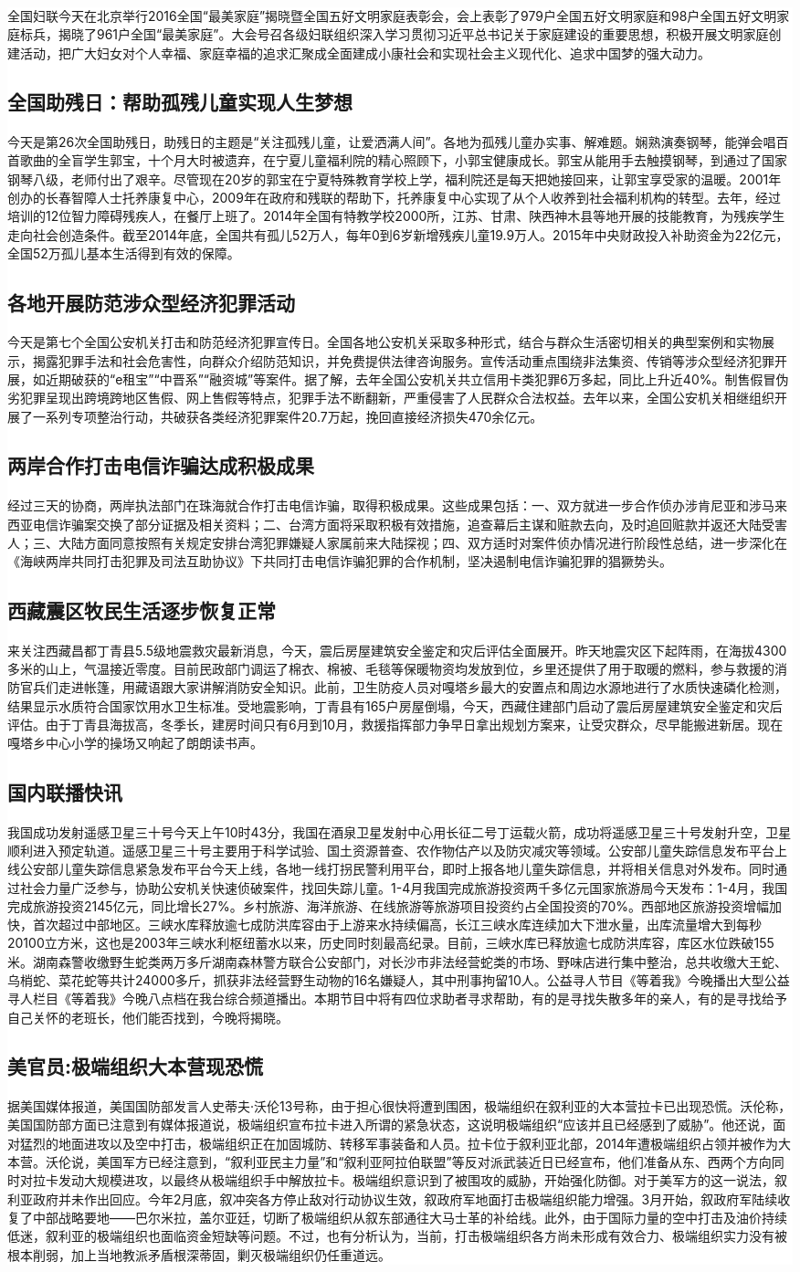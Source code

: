 
全国妇联今天在北京举行2016全国“最美家庭”揭晓暨全国五好文明家庭表彰会，会上表彰了979户全国五好文明家庭和98户全国五好文明家庭标兵，揭晓了961户全国“最美家庭”。大会号召各级妇联组织深入学习贯彻习近平总书记关于家庭建设的重要思想，积极开展文明家庭创建活动，把广大妇女对个人幸福、家庭幸福的追求汇聚成全面建成小康社会和实现社会主义现代化、追求中国梦的强大动力。


## 全国助残日：帮助孤残儿童实现人生梦想


今天是第26次全国助残日，助残日的主题是“关注孤残儿童，让爱洒满人间”。各地为孤残儿童办实事、解难题。娴熟演奏钢琴，能弹会唱百首歌曲的全盲学生郭宝，十个月大时被遗弃，在宁夏儿童福利院的精心照顾下，小郭宝健康成长。郭宝从能用手去触摸钢琴，到通过了国家钢琴八级，老师付出了艰辛。尽管现在20岁的郭宝在宁夏特殊教育学校上学，福利院还是每天把她接回来，让郭宝享受家的温暖。2001年创办的长春智障人士托养康复中心，2009年在政府和残联的帮助下，托养康复中心实现了从个人收养到社会福利机构的转型。去年，经过培训的12位智力障碍残疾人，在餐厅上班了。2014年全国有特教学校2000所，江苏、甘肃、陕西神木县等地开展的技能教育，为残疾学生走向社会创造条件。截至2014年底，全国共有孤儿52万人，每年0到6岁新增残疾儿童19.9万人。2015年中央财政投入补助资金为22亿元，全国52万孤儿基本生活得到有效的保障。


## 各地开展防范涉众型经济犯罪活动


今天是第七个全国公安机关打击和防范经济犯罪宣传日。全国各地公安机关采取多种形式，结合与群众生活密切相关的典型案例和实物展示，揭露犯罪手法和社会危害性，向群众介绍防范知识，并免费提供法律咨询服务。宣传活动重点围绕非法集资、传销等涉众型经济犯罪开展，如近期破获的“e租宝”“中晋系”“融资城”等案件。据了解，去年全国公安机关共立信用卡类犯罪6万多起，同比上升近40%。制售假冒伪劣犯罪呈现出跨境跨地区售假、网上售假等特点，犯罪手法不断翻新，严重侵害了人民群众合法权益。去年以来，全国公安机关相继组织开展了一系列专项整治行动，共破获各类经济犯罪案件20.7万起，挽回直接经济损失470余亿元。


## 两岸合作打击电信诈骗达成积极成果


经过三天的协商，两岸执法部门在珠海就合作打击电信诈骗，取得积极成果。这些成果包括：一、双方就进一步合作侦办涉肯尼亚和涉马来西亚电信诈骗案交换了部分证据及相关资料；二、台湾方面将采取积极有效措施，追查幕后主谋和赃款去向，及时追回赃款并返还大陆受害人；三、大陆方面同意按照有关规定安排台湾犯罪嫌疑人家属前来大陆探视；四、双方适时对案件侦办情况进行阶段性总结，进一步深化在《海峡两岸共同打击犯罪及司法互助协议》下共同打击电信诈骗犯罪的合作机制，坚决遏制电信诈骗犯罪的猖獗势头。


## 西藏震区牧民生活逐步恢复正常


来关注西藏昌都丁青县5.5级地震救灾最新消息，今天，震后房屋建筑安全鉴定和灾后评估全面展开。昨天地震灾区下起阵雨，在海拔4300多米的山上，气温接近零度。目前民政部门调运了棉衣、棉被、毛毯等保暖物资均发放到位，乡里还提供了用于取暖的燃料，参与救援的消防官兵们走进帐篷，用藏语跟大家讲解消防安全知识。此前，卫生防疫人员对嘎塔乡最大的安置点和周边水源地进行了水质快速磷化检测，结果显示水质符合国家饮用水卫生标准。受地震影响，丁青县有165户房屋倒塌，今天，西藏住建部门启动了震后房屋建筑安全鉴定和灾后评估。由于丁青县海拔高，冬季长，建房时间只有6月到10月，救援指挥部力争早日拿出规划方案来，让受灾群众，尽早能搬进新居。现在嘎塔乡中心小学的操场又响起了朗朗读书声。


## 国内联播快讯


我国成功发射遥感卫星三十号今天上午10时43分，我国在酒泉卫星发射中心用长征二号丁运载火箭，成功将遥感卫星三十号发射升空，卫星顺利进入预定轨道。遥感卫星三十号主要用于科学试验、国土资源普查、农作物估产以及防灾减灾等领域。公安部儿童失踪信息发布平台上线公安部儿童失踪信息紧急发布平台今天上线，各地一线打拐民警利用平台，即时上报各地儿童失踪信息，并将相关信息对外发布。同时通过社会力量广泛参与，协助公安机关快速侦破案件，找回失踪儿童。1-4月我国完成旅游投资两千多亿元国家旅游局今天发布：1-4月，我国完成旅游投资2145亿元，同比增长27%。乡村旅游、海洋旅游、在线旅游等旅游项目投资约占全国投资的70%。西部地区旅游投资增幅加快，首次超过中部地区。三峡水库释放逾七成防洪库容由于上游来水持续偏高，长江三峡水库连续加大下泄水量，出库流量增大到每秒20100立方米，这也是2003年三峡水利枢纽蓄水以来，历史同时刻最高纪录。目前，三峡水库已释放逾七成防洪库容，库区水位跌破155米。湖南森警收缴野生蛇类两万多斤湖南森林警方联合公安部门，对长沙市非法经营蛇类的市场、野味店进行集中整治，总共收缴大王蛇、乌梢蛇、菜花蛇等共计24000多斤，抓获非法经营野生动物的16名嫌疑人，其中刑事拘留10人。公益寻人节目《等着我》今晚播出大型公益寻人栏目《等着我》今晚八点档在我台综合频道播出。本期节目中将有四位求助者寻求帮助，有的是寻找失散多年的亲人，有的是寻找给予自己关怀的老班长，他们能否找到，今晚将揭晓。


## 美官员:极端组织大本营现恐慌


据美国媒体报道，美国国防部发言人史蒂夫·沃伦13号称，由于担心很快将遭到围困，极端组织在叙利亚的大本营拉卡已出现恐慌。沃伦称，美国国防部方面已注意到有媒体报道说，极端组织宣布拉卡进入所谓的紧急状态，这说明极端组织“应该并且已经感到了威胁”。他还说，面对猛烈的地面进攻以及空中打击，极端组织正在加固城防、转移军事装备和人员。拉卡位于叙利亚北部，2014年遭极端组织占领并被作为大本营。沃伦说，美国军方已经注意到，“叙利亚民主力量”和“叙利亚阿拉伯联盟”等反对派武装近日已经宣布，他们准备从东、西两个方向同时对拉卡发动大规模进攻，以最终从极端组织手中解放拉卡。极端组织意识到了被围攻的威胁，开始强化防御。对于美军方的这一说法，叙利亚政府并未作出回应。今年2月底，叙冲突各方停止敌对行动协议生效，叙政府军地面打击极端组织能力增强。3月开始，叙政府军陆续收复了中部战略要地——巴尔米拉，盖尔亚廷，切断了极端组织从叙东部通往大马士革的补给线。此外，由于国际力量的空中打击及油价持续低迷，叙利亚的极端组织也面临资金短缺等问题。不过，也有分析认为，当前，打击极端组织各方尚未形成有效合力、极端组织实力没有被根本削弱，加上当地教派矛盾根深蒂固，剿灭极端组织仍任重道远。

